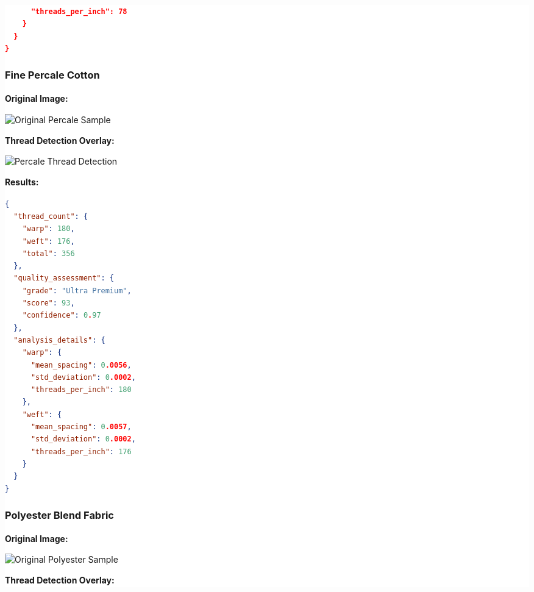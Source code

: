 ```json
      "threads_per_inch": 78
    }
  }
}
```

### Fine Percale Cotton

**Original Image:**

![Original Percale Sample](assets/percale-original.jpg)

**Thread Detection Overlay:**

![Percale Thread Detection](assets/percale-detection.jpg)

**Results:**

```json
{
  "thread_count": {
    "warp": 180,
    "weft": 176,
    "total": 356
  },
  "quality_assessment": {
    "grade": "Ultra Premium",
    "score": 93,
    "confidence": 0.97
  },
  "analysis_details": {
    "warp": {
      "mean_spacing": 0.0056,
      "std_deviation": 0.0002,
      "threads_per_inch": 180
    },
    "weft": {
      "mean_spacing": 0.0057,
      "std_deviation": 0.0002,
      "threads_per_inch": 176
    }
  }
}
```

### Polyester Blend Fabric

**Original Image:**

![Original Polyester Sample](assets/polyester-original.jpg)

**Thread Detection Overlay:**
